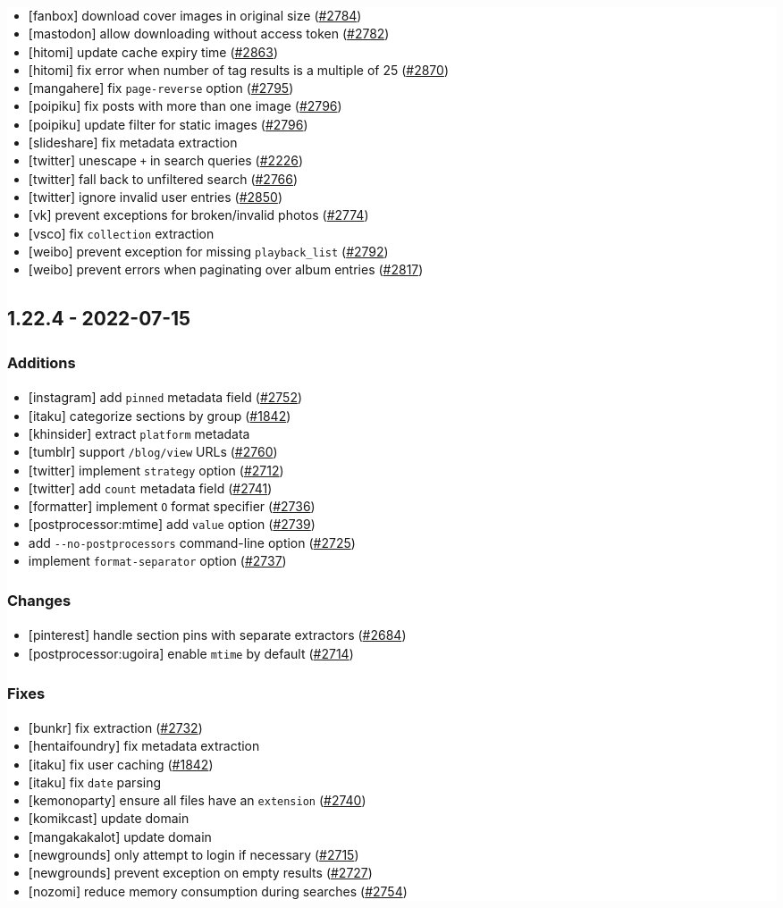 - [fanbox] download cover images in original size ([#2784](https://github.com/mikf/gallery-dl/issues/2784))
- [mastodon] allow downloading without access token ([#2782](https://github.com/mikf/gallery-dl/issues/2782))
- [hitomi] update cache expiry time ([#2863](https://github.com/mikf/gallery-dl/issues/2863))
- [hitomi] fix error when number of tag results is a multiple of 25 ([#2870](https://github.com/mikf/gallery-dl/issues/2870))
- [mangahere] fix `page-reverse` option ([#2795](https://github.com/mikf/gallery-dl/issues/2795))
- [poipiku] fix posts with more than one image ([#2796](https://github.com/mikf/gallery-dl/issues/2796))
- [poipiku] update filter for static images ([#2796](https://github.com/mikf/gallery-dl/issues/2796))
- [slideshare] fix metadata extraction
- [twitter] unescape `+` in search queries ([#2226](https://github.com/mikf/gallery-dl/issues/2226))
- [twitter] fall back to unfiltered search ([#2766](https://github.com/mikf/gallery-dl/issues/2766))
- [twitter] ignore invalid user entries ([#2850](https://github.com/mikf/gallery-dl/issues/2850))
- [vk] prevent exceptions for broken/invalid photos ([#2774](https://github.com/mikf/gallery-dl/issues/2774))
- [vsco] fix `collection` extraction
- [weibo] prevent exception for missing `playback_list` ([#2792](https://github.com/mikf/gallery-dl/issues/2792))
- [weibo] prevent errors when paginating over album entries ([#2817](https://github.com/mikf/gallery-dl/issues/2817))

## 1.22.4 - 2022-07-15
### Additions
- [instagram] add `pinned` metadata field ([#2752](https://github.com/mikf/gallery-dl/issues/2752))
- [itaku] categorize sections by group ([#1842](https://github.com/mikf/gallery-dl/issues/1842))
- [khinsider] extract `platform` metadata
- [tumblr] support `/blog/view` URLs ([#2760](https://github.com/mikf/gallery-dl/issues/2760))
- [twitter] implement `strategy` option ([#2712](https://github.com/mikf/gallery-dl/issues/2712))
- [twitter] add `count` metadata field ([#2741](https://github.com/mikf/gallery-dl/issues/2741))
- [formatter] implement `O` format specifier ([#2736](https://github.com/mikf/gallery-dl/issues/2736))
- [postprocessor:mtime] add `value` option ([#2739](https://github.com/mikf/gallery-dl/issues/2739))
- add `--no-postprocessors` command-line option ([#2725](https://github.com/mikf/gallery-dl/issues/2725))
- implement `format-separator` option ([#2737](https://github.com/mikf/gallery-dl/issues/2737))
### Changes
- [pinterest] handle section pins with separate extractors ([#2684](https://github.com/mikf/gallery-dl/issues/2684))
- [postprocessor:ugoira] enable `mtime` by default ([#2714](https://github.com/mikf/gallery-dl/issues/2714))
### Fixes
- [bunkr] fix extraction ([#2732](https://github.com/mikf/gallery-dl/issues/2732))
- [hentaifoundry] fix metadata extraction
- [itaku] fix user caching ([#1842](https://github.com/mikf/gallery-dl/issues/1842))
- [itaku] fix `date` parsing
- [kemonoparty] ensure all files have an `extension` ([#2740](https://github.com/mikf/gallery-dl/issues/2740))
- [komikcast] update domain
- [mangakakalot] update domain
- [newgrounds] only attempt to login if necessary ([#2715](https://github.com/mikf/gallery-dl/issues/2715))
- [newgrounds] prevent exception on empty results ([#2727](https://github.com/mikf/gallery-dl/issues/2727))
- [nozomi] reduce memory consumption during searches ([#2754](https://github.com/mikf/gallery-dl/issues/2754))